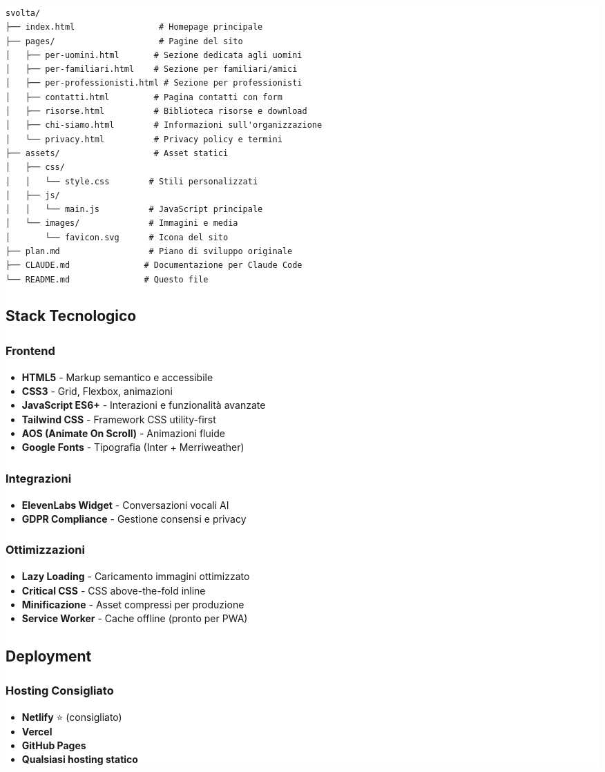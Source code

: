 ```
svolta/
├── index.html                 # Homepage principale
├── pages/                     # Pagine del sito
│   ├── per-uomini.html       # Sezione dedicata agli uomini
│   ├── per-familiari.html    # Sezione per familiari/amici
│   ├── per-professionisti.html # Sezione per professionisti
│   ├── contatti.html         # Pagina contatti con form
│   ├── risorse.html          # Biblioteca risorse e download
│   ├── chi-siamo.html        # Informazioni sull'organizzazione
│   └── privacy.html          # Privacy policy e termini
├── assets/                   # Asset statici
│   ├── css/
│   │   └── style.css        # Stili personalizzati
│   ├── js/
│   │   └── main.js          # JavaScript principale
│   └── images/              # Immagini e media
│       └── favicon.svg      # Icona del sito
├── plan.md                  # Piano di sviluppo originale
├── CLAUDE.md               # Documentazione per Claude Code
└── README.md               # Questo file
```

## Stack Tecnologico

### **Frontend**
- **HTML5** - Markup semantico e accessibile
- **CSS3** - Grid, Flexbox, animazioni
- **JavaScript ES6+** - Interazioni e funzionalità avanzate
- **Tailwind CSS** - Framework CSS utility-first
- **AOS (Animate On Scroll)** - Animazioni fluide
- **Google Fonts** - Tipografia (Inter + Merriweather)

### **Integrazioni**
- **ElevenLabs Widget** - Conversazioni vocali AI
- **GDPR Compliance** - Gestione consensi e privacy

### **Ottimizzazioni**
- **Lazy Loading** - Caricamento immagini ottimizzato
- **Critical CSS** - CSS above-the-fold inline
- **Minificazione** - Asset compressi per produzione
- **Service Worker** - Cache offline (pronto per PWA)

## Deployment

### **Hosting Consigliato**
- **Netlify** ⭐ (consigliato)
- **Vercel**
- **GitHub Pages**
- **Qualsiasi hosting statico**
